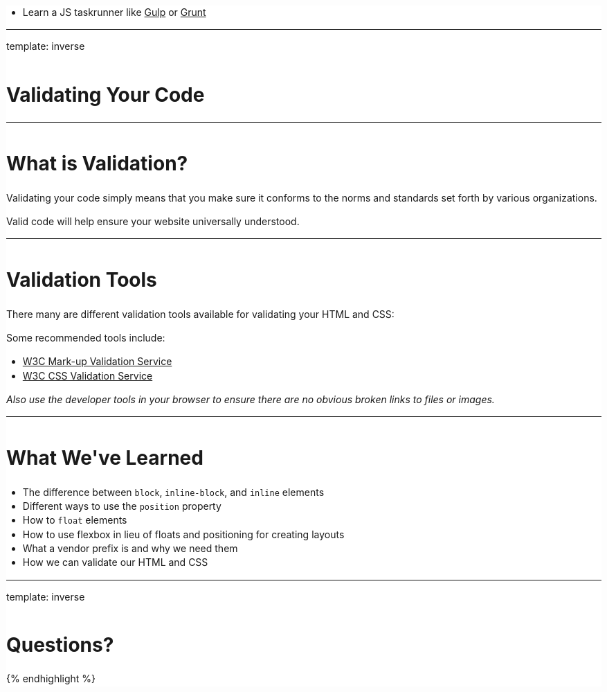 - Learn a JS taskrunner like [Gulp](http://gulpjs.com/) or [Grunt](http://gruntjs.com/)

---
template: inverse

# Validating Your Code

---

# What is Validation?

Validating your code simply means that you make sure it conforms to the norms and standards set forth by various organizations.

Valid code will help ensure your website universally understood.

---

# Validation Tools

There many are different validation tools available for validating your HTML and CSS:

Some recommended tools include:

- [W3C Mark-up Validation Service](https://validator.w3.org/)
- [W3C CSS Validation Service](http://jigsaw.w3.org/css-validator/)

*Also use the developer tools in your browser to ensure there are no obvious broken links to files or images.*

---

# What We've Learned

- The difference between `block`, `inline-block`, and `inline` elements
- Different ways to use the `position` property
- How to `float` elements
- How to use flexbox in lieu of floats and positioning for creating layouts
- What a vendor prefix is and why we need them
- How we can validate our HTML and CSS

---
template: inverse

# Questions?

{% endhighlight %}
